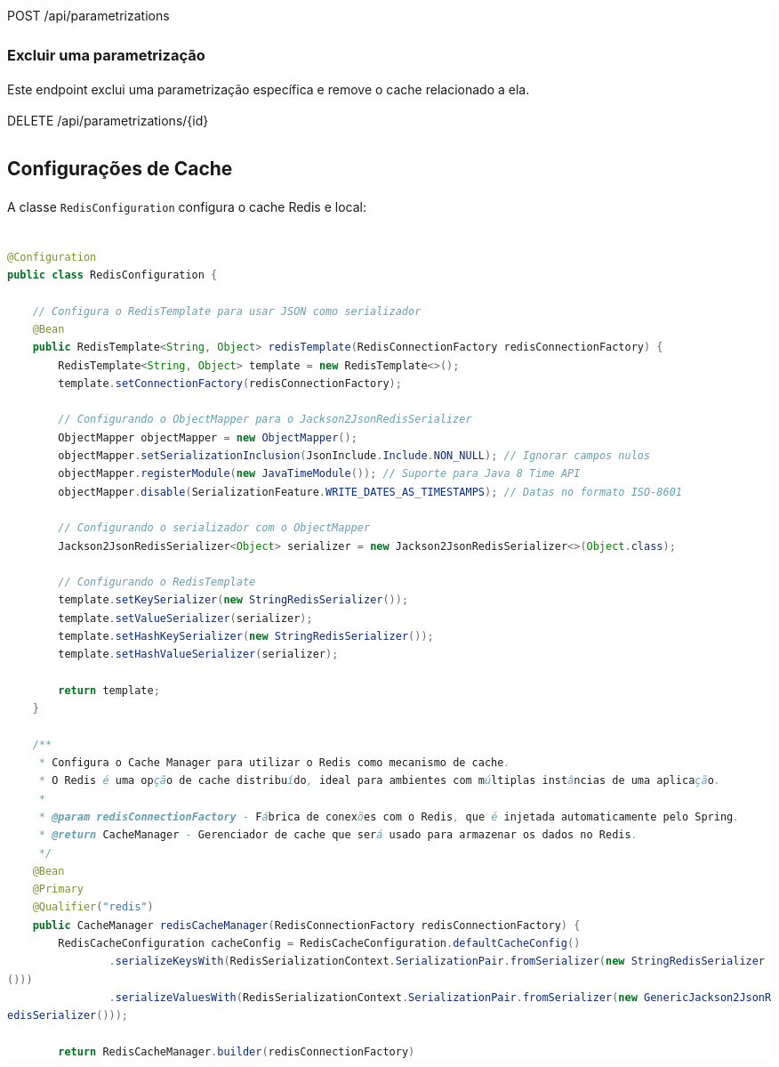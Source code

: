 POST /api/parametrizations

### Excluir uma parametrização

Este endpoint exclui uma parametrização específica e remove o cache relacionado a ela.

DELETE /api/parametrizations/{id}

## Configurações de Cache

A classe `RedisConfiguration` configura o cache Redis e local:
```java

@Configuration
public class RedisConfiguration {

    // Configura o RedisTemplate para usar JSON como serializador
    @Bean
    public RedisTemplate<String, Object> redisTemplate(RedisConnectionFactory redisConnectionFactory) {
        RedisTemplate<String, Object> template = new RedisTemplate<>();
        template.setConnectionFactory(redisConnectionFactory);

        // Configurando o ObjectMapper para o Jackson2JsonRedisSerializer
        ObjectMapper objectMapper = new ObjectMapper();
        objectMapper.setSerializationInclusion(JsonInclude.Include.NON_NULL); // Ignorar campos nulos
        objectMapper.registerModule(new JavaTimeModule()); // Suporte para Java 8 Time API
        objectMapper.disable(SerializationFeature.WRITE_DATES_AS_TIMESTAMPS); // Datas no formato ISO-8601

        // Configurando o serializador com o ObjectMapper
        Jackson2JsonRedisSerializer<Object> serializer = new Jackson2JsonRedisSerializer<>(Object.class);

        // Configurando o RedisTemplate
        template.setKeySerializer(new StringRedisSerializer());
        template.setValueSerializer(serializer);
        template.setHashKeySerializer(new StringRedisSerializer());
        template.setHashValueSerializer(serializer);

        return template;
    }

    /**
     * Configura o Cache Manager para utilizar o Redis como mecanismo de cache.
     * O Redis é uma opção de cache distribuído, ideal para ambientes com múltiplas instâncias de uma aplicação.
     *
     * @param redisConnectionFactory - Fábrica de conexões com o Redis, que é injetada automaticamente pelo Spring.
     * @return CacheManager - Gerenciador de cache que será usado para armazenar os dados no Redis.
     */
    @Bean
    @Primary
    @Qualifier("redis")
    public CacheManager redisCacheManager(RedisConnectionFactory redisConnectionFactory) {
        RedisCacheConfiguration cacheConfig = RedisCacheConfiguration.defaultCacheConfig()
                .serializeKeysWith(RedisSerializationContext.SerializationPair.fromSerializer(new StringRedisSerializer()))
                .serializeValuesWith(RedisSerializationContext.SerializationPair.fromSerializer(new GenericJackson2JsonRedisSerializer()));

        return RedisCacheManager.builder(redisConnectionFactory)
```
